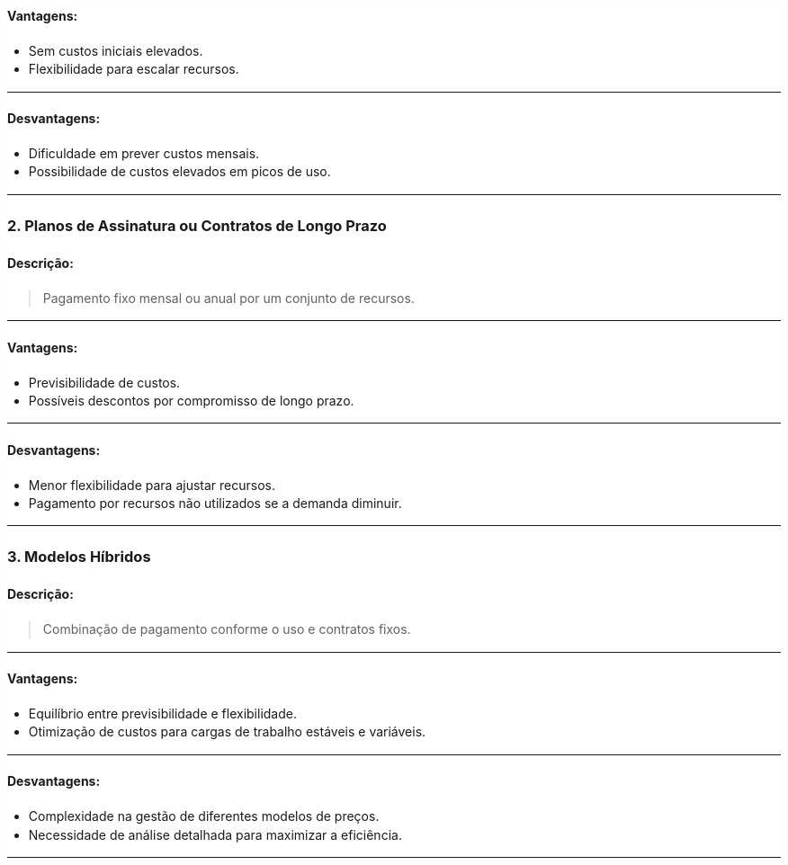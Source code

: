#### Vantagens:
     
 - Sem custos iniciais elevados.
 - Flexibilidade para escalar recursos.
       
---       
       
#### Desvantagens:
     
 - Dificuldade em prever custos mensais.
 - Possibilidade de custos elevados em picos de uso.

---

### 2. **Planos de Assinatura ou Contratos de Longo Prazo**
   
#### Descrição: 

> Pagamento fixo mensal ou anual por um conjunto de recursos.
     
---     
     
#### Vantagens:

 - Previsibilidade de custos.
 - Possíveis descontos por compromisso de longo prazo.
       
---       
       
#### Desvantagens:

 - Menor flexibilidade para ajustar recursos.
 - Pagamento por recursos não utilizados se a demanda diminuir.

---

### 3. **Modelos Híbridos**

#### Descrição: 

> Combinação de pagamento conforme o uso e contratos fixos.
     
---
     
#### Vantagens:
     
 - Equilíbrio entre previsibilidade e flexibilidade.
 - Otimização de custos para cargas de trabalho estáveis e variáveis.
       
---
       
#### Desvantagens:

 - Complexidade na gestão de diferentes modelos de preços.
 - Necessidade de análise detalhada para maximizar a eficiência.

---